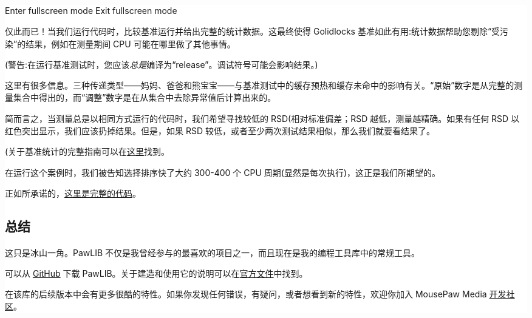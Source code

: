 Enter fullscreen mode Exit fullscreen mode

仅此而已！当我们运行代码时，比较基准运行并给出完整的统计数据。这最终使得 Golidlocks 基准如此有用:统计数据帮助您剔除“受污染”的结果，例如在测量期间 CPU 可能在哪里做了其他事情。

(警告:在运行基准测试时，您应该*总是*编译为“release”。调试符号可能会影响结果。)

这里有很多信息。三种传递类型——妈妈、爸爸和熊宝宝——与基准测试中的缓存预热和缓存未命中的影响有关。“原始”数字是从完整的测量集合中得出的，而“调整”数字是在从集合中去除异常值后计算出来的。

简而言之，当测量总是以相同方式运行的代码时，我们希望寻找较低的 RSD(相对标准偏差；RSD 越低，测量越精确。如果有任何 RSD 以红色突出显示，我们应该扔掉结果。但是，如果 RSD 较低，或者至少两次测试结果相似，那么我们就要看结果了。

(关于基准统计的完整指南可以在[这里](https://docs.mousepawmedia.com/pawlib/general/console.html#understanding-benchmark-results)找到。

在运行这个案例时，我们被告知选择排序快了大约 300-400 个 CPU 周期(显然是每次执行)，这正是我们所期望的。

正如所承诺的，[这里是完整的代码](https://gist.github.com/CodeMouse92/839657990cc73818c4b3a1a4f9c1eba0)。

## 总结

这只是冰山一角。PawLIB 不仅是我曾经参与的最喜欢的项目之一，而且现在是我的编程工具库中的常规工具。

可以从 [GitHub](https://mousepawmedia.com/projects/libraries/pawlib) 下载 PawLIB。关于建造和使用它的说明可以在[官方文件](https://docs.mousepawmedia.com/pawlib/)中找到。

在该库的后续版本中会有更多很酷的特性。如果你发现任何错误，有疑问，或者想看到新的特性，欢迎你加入 MousePaw Media [开发社区](https://mousepawmedia.com/developers)。